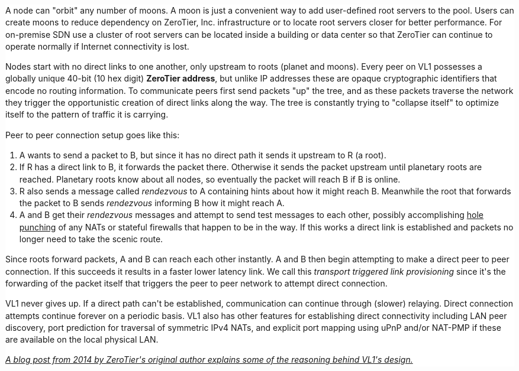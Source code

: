 A node can "orbit" any number of moons. A moon is just a convenient way
to add user-defined root servers to the pool. Users can create moons to
reduce dependency on ZeroTier, Inc. infrastructure or to locate root
servers closer for better performance. For on-premise SDN use a cluster
of root servers can be located inside a building or data center so that
ZeroTier can continue to operate normally if Internet connectivity is
lost.

Nodes start with no direct links to one another, only upstream to roots
(planet and moons). Every peer on VL1 possesses a globally unique 40-bit
(10 hex digit) **ZeroTier address**, but unlike IP addresses these are
opaque cryptographic identifiers that encode no routing information. To
communicate peers first send packets "up" the tree, and as these packets
traverse the network they trigger the opportunistic creation of direct
links along the way. The tree is constantly trying to "collapse itself"
to optimize itself to the pattern of traffic it is carrying.

Peer to peer connection setup goes like this:

1. A wants to send a packet to B, but since it has no direct path it
    sends it upstream to R (a root).
2. If R has a direct link to B, it forwards the packet there. Otherwise
    it sends the packet upstream until planetary roots are reached.
    Planetary roots know about all nodes, so eventually the packet will
    reach B if B is online.
3. R also sends a message called *rendezvous* to A containing hints
    about how it might reach B. Meanwhile the root that forwards the
    packet to B sends *rendezvous* informing B how it might reach A.
4. A and B get their *rendezvous* messages and attempt to send test
    messages to each other, possibly accomplishing [hole
    punching](https://en.wikipedia.org/wiki/UDP_hole_punching) of any
    NATs or stateful firewalls that happen to be in the way. If this
    works a direct link is established and packets no longer need to
    take the scenic route.

Since roots forward packets, A and B can reach each other instantly. A
and B then begin attempting to make a direct peer to peer connection. If
this succeeds it results in a faster lower latency link. We call this
*transport triggered link provisioning* since it's the forwarding of the
packet itself that triggers the peer to peer network to attempt direct
connection.

VL1 never gives up. If a direct path can't be established, communication
can continue through (slower) relaying. Direct connection attempts
continue forever on a periodic basis. VL1 also has other features for
establishing direct connectivity including LAN peer discovery, port
prediction for traversal of symmetric IPv4 NATs, and explicit port
mapping using uPnP and/or NAT-PMP if these are available on the local
physical LAN.

*[A blog post from 2014 by ZeroTier's original author explains some of
the reasoning behind VL1's
design.](http://adamierymenko.com/decentralization.html)*
